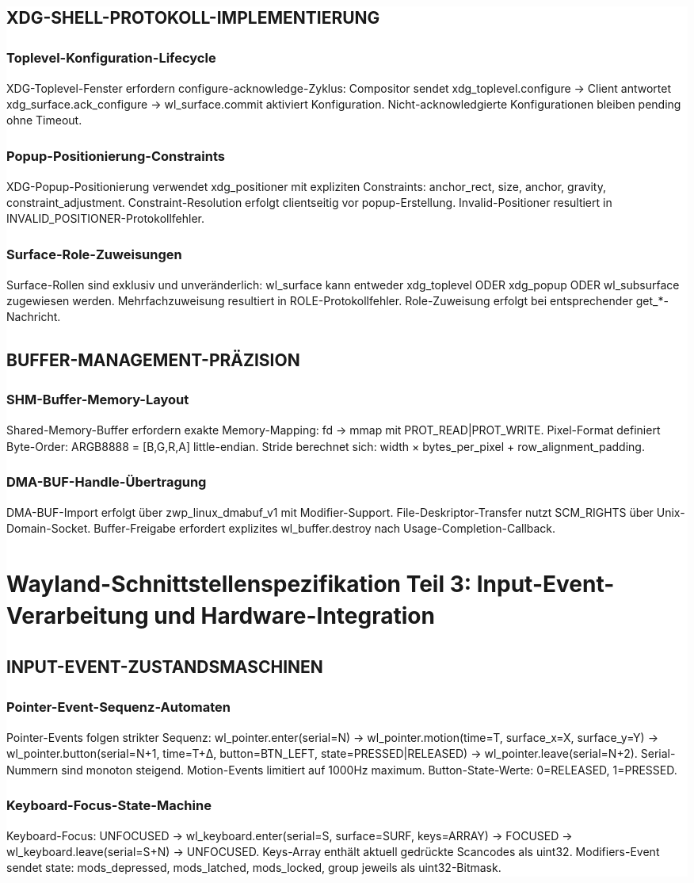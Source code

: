 ## XDG-SHELL-PROTOKOLL-IMPLEMENTIERUNG

### Toplevel-Konfiguration-Lifecycle

XDG-Toplevel-Fenster erfordern configure-acknowledge-Zyklus: Compositor sendet xdg_toplevel.configure → Client antwortet xdg_surface.ack_configure → wl_surface.commit aktiviert Konfiguration. Nicht-acknowledgierte Konfigurationen bleiben pending ohne Timeout.

### Popup-Positionierung-Constraints

XDG-Popup-Positionierung verwendet xdg_positioner mit expliziten Constraints: anchor_rect, size, anchor, gravity, constraint_adjustment. Constraint-Resolution erfolgt clientseitig vor popup-Erstellung. Invalid-Positioner resultiert in INVALID_POSITIONER-Protokollfehler.

### Surface-Role-Zuweisungen

Surface-Rollen sind exklusiv und unveränderlich: wl_surface kann entweder xdg_toplevel ODER xdg_popup ODER wl_subsurface zugewiesen werden. Mehrfachzuweisung resultiert in ROLE-Protokollfehler. Role-Zuweisung erfolgt bei entsprechender get_*-Nachricht.

## BUFFER-MANAGEMENT-PRÄZISION

### SHM-Buffer-Memory-Layout

Shared-Memory-Buffer erfordern exakte Memory-Mapping: fd → mmap mit PROT_READ|PROT_WRITE. Pixel-Format definiert Byte-Order: ARGB8888 = [B,G,R,A] little-endian. Stride berechnet sich: width × bytes_per_pixel + row_alignment_padding.

### DMA-BUF-Handle-Übertragung

DMA-BUF-Import erfolgt über zwp_linux_dmabuf_v1 mit Modifier-Support. File-Deskriptor-Transfer nutzt SCM_RIGHTS über Unix-Domain-Socket. Buffer-Freigabe erfordert explizites wl_buffer.destroy nach Usage-Completion-Callback.

# Wayland-Schnittstellenspezifikation Teil 3: Input-Event-Verarbeitung und Hardware-Integration

## INPUT-EVENT-ZUSTANDSMASCHINEN

### Pointer-Event-Sequenz-Automaten

Pointer-Events folgen strikter Sequenz: wl_pointer.enter(serial=N) → wl_pointer.motion(time=T, surface_x=X, surface_y=Y) → wl_pointer.button(serial=N+1, time=T+Δ, button=BTN_LEFT, state=PRESSED|RELEASED) → wl_pointer.leave(serial=N+2). Serial-Nummern sind monoton steigend. Motion-Events limitiert auf 1000Hz maximum. Button-State-Werte: 0=RELEASED, 1=PRESSED.

### Keyboard-Focus-State-Machine

Keyboard-Focus: UNFOCUSED → wl_keyboard.enter(serial=S, surface=SURF, keys=ARRAY) → FOCUSED → wl_keyboard.leave(serial=S+N) → UNFOCUSED. Keys-Array enthält aktuell gedrückte Scancodes als uint32. Modifiers-Event sendet state: mods_depressed, mods_latched, mods_locked, group jeweils als uint32-Bitmask.
